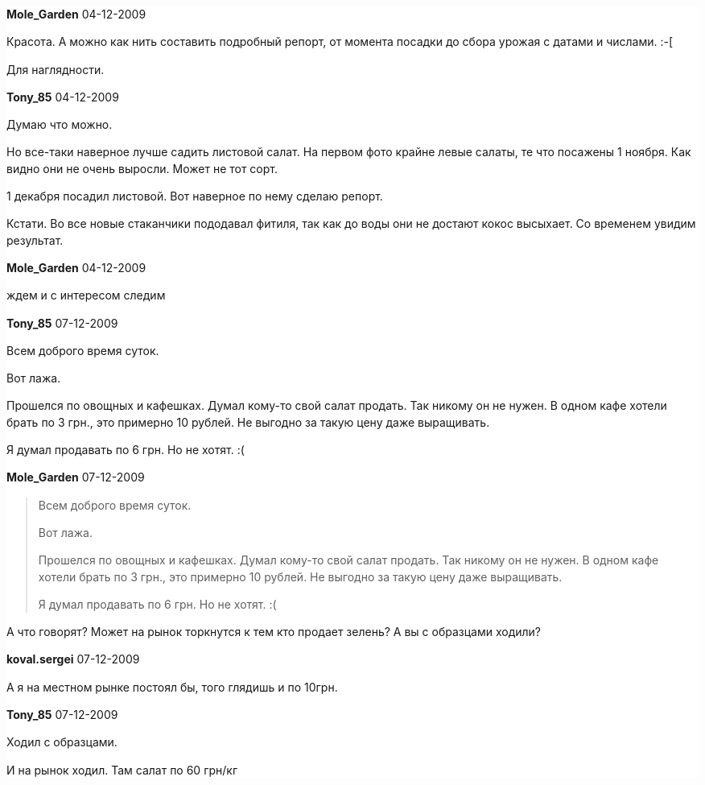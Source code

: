

**Mole_Garden** 04-12-2009

Красота. А можно как нить составить подробный репорт, от момента посадки до сбора урожая с датами и числами. :-[

Для наглядности.


**Tony_85** 04-12-2009

Думаю что можно.

Но все-таки наверное лучше садить листовой салат. На первом фото крайне левые салаты, те что посажены 1 ноября. Как видно они не очень выросли. Может не тот сорт.

1 декабря посадил листовой. Вот наверное по нему сделаю репорт.

Кстати. Во все новые стаканчики пододавал фитиля, так как до воды они не достают кокос высыхает. Со временем увидим результат.


**Mole_Garden** 04-12-2009

ждем и с интересом следим 


**Tony_85** 07-12-2009

Всем доброго время суток.

Вот лажа.

Прошелся по овощных и кафешках. Думал кому-то свой салат продать. Так никому он не нужен. В одном кафе хотели брать по 3 грн., это примерно 10 рублей. Не выгодно за такую цену даже выращивать.

Я думал продавать по 6 грн. Но не хотят. :(


**Mole_Garden** 07-12-2009

> Всем доброго время суток.
> 
> Вот лажа.
> 
> Прошелся по овощных и кафешках. Думал кому-то свой салат продать. Так никому он не нужен. В одном кафе хотели брать по 3 грн., это примерно 10 рублей. Не выгодно за такую цену даже выращивать.
> 
> Я думал продавать по 6 грн. Но не хотят. :(

А что говорят? Может на рынок торкнутся к тем кто продает зелень? А вы с образцами ходили?


**koval.sergei** 07-12-2009

А я на местном рынке постоял бы, того глядишь и по 10грн.


**Tony_85** 07-12-2009

Ходил с образцами. 

И на рынок ходил. Там салат по 60 грн/кг
